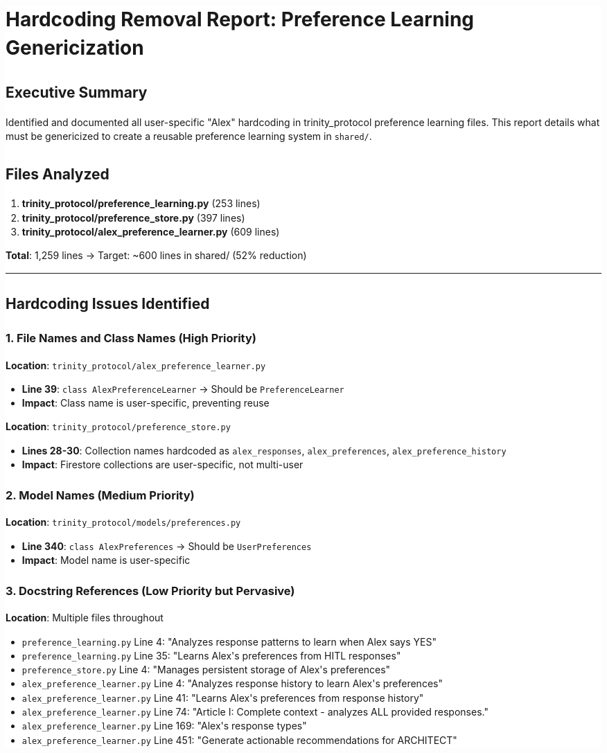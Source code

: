 # Hardcoding Removal Report: Preference Learning Genericization

## Executive Summary

Identified and documented all user-specific "Alex" hardcoding in trinity_protocol preference learning files. This report details what must be genericized to create a reusable preference learning system in `shared/`.

## Files Analyzed

1. **trinity_protocol/preference_learning.py** (253 lines)
2. **trinity_protocol/preference_store.py** (397 lines)
3. **trinity_protocol/alex_preference_learner.py** (609 lines)

**Total**: 1,259 lines → Target: ~600 lines in shared/ (52% reduction)

---

## Hardcoding Issues Identified

### 1. File Names and Class Names (High Priority)

**Location**: `trinity_protocol/alex_preference_learner.py`
- **Line 39**: `class AlexPreferenceLearner` → Should be `PreferenceLearner`
- **Impact**: Class name is user-specific, preventing reuse

**Location**: `trinity_protocol/preference_store.py`
- **Lines 28-30**: Collection names hardcoded as `alex_responses`, `alex_preferences`, `alex_preference_history`
- **Impact**: Firestore collections are user-specific, not multi-user

### 2. Model Names (Medium Priority)

**Location**: `trinity_protocol/models/preferences.py`
- **Line 340**: `class AlexPreferences` → Should be `UserPreferences`
- **Impact**: Model name is user-specific

### 3. Docstring References (Low Priority but Pervasive)

**Location**: Multiple files throughout
- `preference_learning.py` Line 4: "Analyzes response patterns to learn when Alex says YES"
- `preference_learning.py` Line 35: "Learns Alex's preferences from HITL responses"
- `preference_store.py` Line 4: "Manages persistent storage of Alex's preferences"
- `alex_preference_learner.py` Line 4: "Analyzes response history to learn Alex's preferences"
- `alex_preference_learner.py` Line 41: "Learns Alex's preferences from response history"
- `alex_preference_learner.py` Line 74: "Article I: Complete context - analyzes ALL provided responses."
- `alex_preference_learner.py` Line 169: "Alex's response types"
- `alex_preference_learner.py` Line 451: "Generate actionable recommendations for ARCHITECT"
